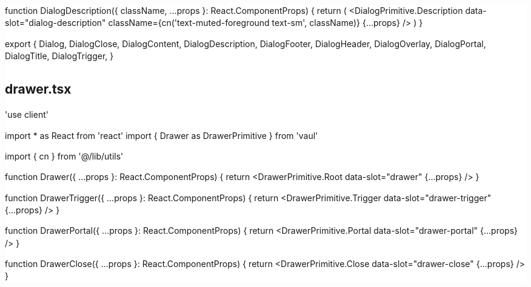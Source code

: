 function DialogDescription({
  className,
  ...props
}: React.ComponentProps<typeof DialogPrimitive.Description>) {
  return (
    <DialogPrimitive.Description
      data-slot="dialog-description"
      className={cn('text-muted-foreground text-sm', className)}
      {...props}
    />
  )
}

export {
  Dialog,
  DialogClose,
  DialogContent,
  DialogDescription,
  DialogFooter,
  DialogHeader,
  DialogOverlay,
  DialogPortal,
  DialogTitle,
  DialogTrigger,
}

## drawer.tsx  
'use client'

import * as React from 'react'
import { Drawer as DrawerPrimitive } from 'vaul'

import { cn } from '@/lib/utils'

function Drawer({
  ...props
}: React.ComponentProps<typeof DrawerPrimitive.Root>) {
  return <DrawerPrimitive.Root data-slot="drawer" {...props} />
}

function DrawerTrigger({
  ...props
}: React.ComponentProps<typeof DrawerPrimitive.Trigger>) {
  return <DrawerPrimitive.Trigger data-slot="drawer-trigger" {...props} />
}

function DrawerPortal({
  ...props
}: React.ComponentProps<typeof DrawerPrimitive.Portal>) {
  return <DrawerPrimitive.Portal data-slot="drawer-portal" {...props} />
}

function DrawerClose({
  ...props
}: React.ComponentProps<typeof DrawerPrimitive.Close>) {
  return <DrawerPrimitive.Close data-slot="drawer-close" {...props} />
}
